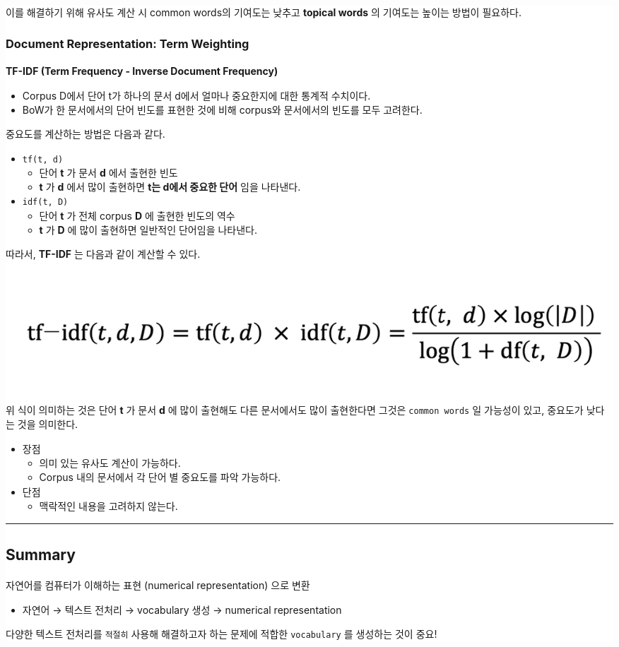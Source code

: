 이를 해결하기 위해 유사도 계산 시 common words의 기여도는 낮추고 **topical words** 의 기여도는 높이는 방법이 필요하다.

### Document Representation: Term Weighting

**TF-IDF (Term Frequency - Inverse Document Frequency)**

- Corpus D에서 단어 t가 하나의 문서 d에서 얼마나 중요한지에 대한 통계적 수치이다.
- BoW가 한 문서에서의 단어 빈도를 표현한 것에 비해 corpus와 문서에서의 빈도를 모두 고려한다.

중요도를 계산하는 방법은 다음과 같다.

- `tf(t, d)`
    - 단어 **t** 가 문서 **d** 에서 출현한 빈도
    - **t** 가 **d** 에서 많이 출현하면 **t는 d에서 중요한 단어** 임을 나타낸다.
- `idf(t, D)`
    - 단어 **t** 가 전체 corpus **D** 에 출현한 빈도의 역수
    - **t** 가 **D** 에 많이 출현하면 일반적인 단어임을 나타낸다.

따라서, **TF-IDF** 는 다음과 같이 계산할 수 있다.

![Untitled](./media/tf-idf.png)

위 식이 의미하는 것은 단어 **t** 가 문서 **d** 에 많이 출현해도 다른 문서에서도 많이 출현한다면 그것은 `common words` 일 가능성이 있고, 중요도가 낮다는 것을 의미한다.

- 장점
    - 의미 있는 유사도 계산이 가능하다.
    - Corpus 내의 문서에서 각 단어 별 중요도를 파악 가능하다.
- 단점
    - 맥락적인 내용을 고려하지 않는다.

---

## Summary

자연어를 컴퓨터가 이해하는 표현 (numerical representation) 으로 변환

- 자연어 → 텍스트 전처리 → vocabulary 생성 → numerical representation

다양한 텍스트 전처리를 `적절히` 사용해 해결하고자 하는 문제에 적합한 `vocabulary` 를 생성하는 것이 중요!